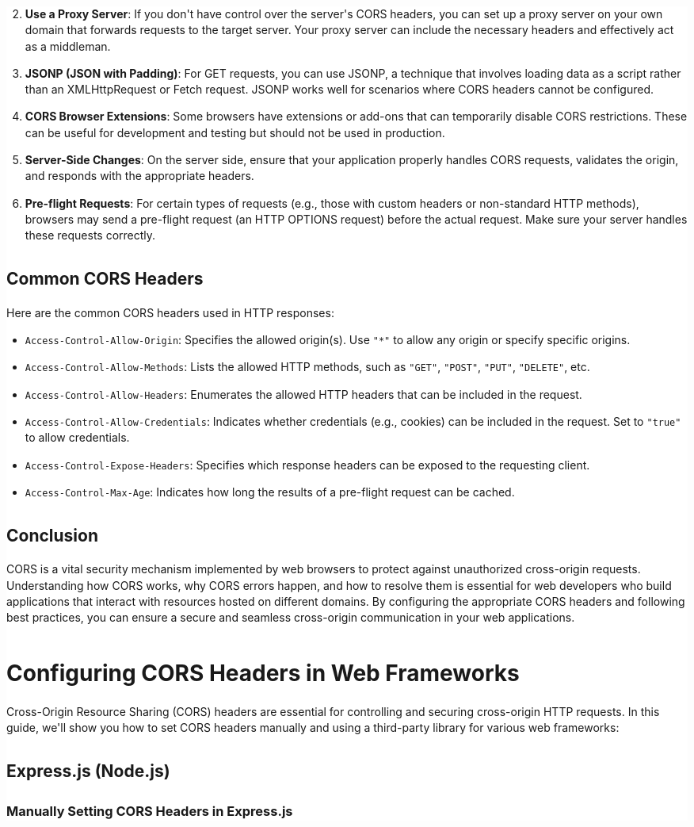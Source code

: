 2. **Use a Proxy Server**: If you don't have control over the server's CORS headers, you can set up a proxy server on your own domain that forwards requests to the target server. Your proxy server can include the necessary headers and effectively act as a middleman.

3. **JSONP (JSON with Padding)**: For GET requests, you can use JSONP, a technique that involves loading data as a script rather than an XMLHttpRequest or Fetch request. JSONP works well for scenarios where CORS headers cannot be configured.

4. **CORS Browser Extensions**: Some browsers have extensions or add-ons that can temporarily disable CORS restrictions. These can be useful for development and testing but should not be used in production.

5. **Server-Side Changes**: On the server side, ensure that your application properly handles CORS requests, validates the origin, and responds with the appropriate headers.

6. **Pre-flight Requests**: For certain types of requests (e.g., those with custom headers or non-standard HTTP methods), browsers may send a pre-flight request (an HTTP OPTIONS request) before the actual request. Make sure your server handles these requests correctly.

## Common CORS Headers

Here are the common CORS headers used in HTTP responses:

- `Access-Control-Allow-Origin`: Specifies the allowed origin(s). Use `"*"` to allow any origin or specify specific origins.

- `Access-Control-Allow-Methods`: Lists the allowed HTTP methods, such as `"GET"`, `"POST"`, `"PUT"`, `"DELETE"`, etc.

- `Access-Control-Allow-Headers`: Enumerates the allowed HTTP headers that can be included in the request.

- `Access-Control-Allow-Credentials`: Indicates whether credentials (e.g., cookies) can be included in the request. Set to `"true"` to allow credentials.

- `Access-Control-Expose-Headers`: Specifies which response headers can be exposed to the requesting client.

- `Access-Control-Max-Age`: Indicates how long the results of a pre-flight request can be cached.

## Conclusion

CORS is a vital security mechanism implemented by web browsers to protect against unauthorized cross-origin requests. Understanding how CORS works, why CORS errors happen, and how to resolve them is essential for web developers who build applications that interact with resources hosted on different domains. By configuring the appropriate CORS headers and following best practices, you can ensure a secure and seamless cross-origin communication in your web applications.

# Configuring CORS Headers in Web Frameworks
Cross-Origin Resource Sharing (CORS) headers are essential for controlling and securing cross-origin HTTP requests. In this guide, we'll show you how to set CORS headers manually and using a third-party library for various web frameworks:

## Express.js (Node.js)
### Manually Setting CORS Headers in Express.js
